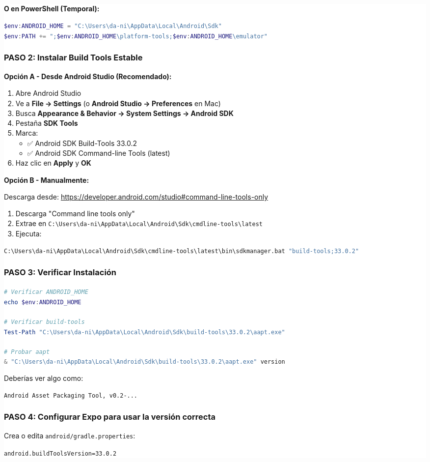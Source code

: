 **O en PowerShell (Temporal):**

```powershell
$env:ANDROID_HOME = "C:\Users\da-ni\AppData\Local\Android\Sdk"
$env:PATH += ";$env:ANDROID_HOME\platform-tools;$env:ANDROID_HOME\emulator"
```

### PASO 2: Instalar Build Tools Estable

**Opción A - Desde Android Studio (Recomendado):**

1. Abre Android Studio
2. Ve a **File → Settings** (o **Android Studio → Preferences** en Mac)
3. Busca **Appearance & Behavior → System Settings → Android SDK**
4. Pestaña **SDK Tools**
5. Marca:
   - ✅ Android SDK Build-Tools 33.0.2
   - ✅ Android SDK Command-line Tools (latest)
6. Haz clic en **Apply** y **OK**

**Opción B - Manualmente:**

Descarga desde: https://developer.android.com/studio#command-line-tools-only

1. Descarga "Command line tools only"
2. Extrae en `C:\Users\da-ni\AppData\Local\Android\Sdk\cmdline-tools\latest`
3. Ejecuta:

```cmd
C:\Users\da-ni\AppData\Local\Android\Sdk\cmdline-tools\latest\bin\sdkmanager.bat "build-tools;33.0.2"
```

### PASO 3: Verificar Instalación

```powershell
# Verificar ANDROID_HOME
echo $env:ANDROID_HOME

# Verificar build-tools
Test-Path "C:\Users\da-ni\AppData\Local\Android\Sdk\build-tools\33.0.2\aapt.exe"

# Probar aapt
& "C:\Users\da-ni\AppData\Local\Android\Sdk\build-tools\33.0.2\aapt.exe" version
```

Deberías ver algo como:
```
Android Asset Packaging Tool, v0.2-...
```

### PASO 4: Configurar Expo para usar la versión correcta

Crea o edita `android/gradle.properties`:

```properties
android.buildToolsVersion=33.0.2
```
